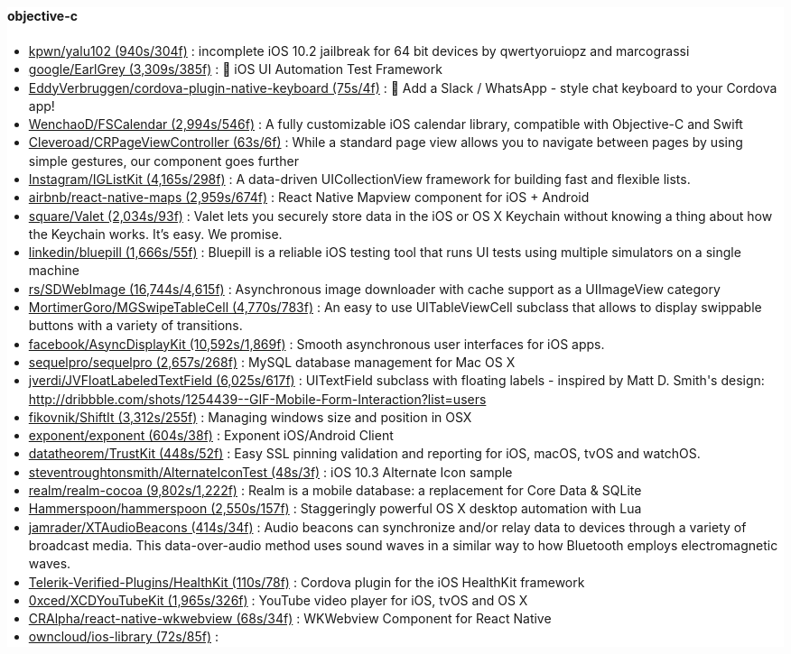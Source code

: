 #### objective-c
* [kpwn/yalu102 (940s/304f)](https://github.com/kpwn/yalu102) : incomplete iOS 10.2 jailbreak for 64 bit devices by qwertyoruiopz and marcograssi
* [google/EarlGrey (3,309s/385f)](https://github.com/google/EarlGrey) : 🍵 iOS UI Automation Test Framework
* [EddyVerbruggen/cordova-plugin-native-keyboard (75s/4f)](https://github.com/EddyVerbruggen/cordova-plugin-native-keyboard) : 🎹 Add a Slack / WhatsApp - style chat keyboard to your Cordova app!
* [WenchaoD/FSCalendar (2,994s/546f)](https://github.com/WenchaoD/FSCalendar) : A fully customizable iOS calendar library, compatible with Objective-C and Swift
* [Cleveroad/CRPageViewController (63s/6f)](https://github.com/Cleveroad/CRPageViewController) : While a standard page view allows you to navigate between pages by using simple gestures, our component goes further
* [Instagram/IGListKit (4,165s/298f)](https://github.com/Instagram/IGListKit) : A data-driven UICollectionView framework for building fast and flexible lists.
* [airbnb/react-native-maps (2,959s/674f)](https://github.com/airbnb/react-native-maps) : React Native Mapview component for iOS + Android
* [square/Valet (2,034s/93f)](https://github.com/square/Valet) : Valet lets you securely store data in the iOS or OS X Keychain without knowing a thing about how the Keychain works. It’s easy. We promise.
* [linkedin/bluepill (1,666s/55f)](https://github.com/linkedin/bluepill) : Bluepill is a reliable iOS testing tool that runs UI tests using multiple simulators on a single machine
* [rs/SDWebImage (16,744s/4,615f)](https://github.com/rs/SDWebImage) : Asynchronous image downloader with cache support as a UIImageView category
* [MortimerGoro/MGSwipeTableCell (4,770s/783f)](https://github.com/MortimerGoro/MGSwipeTableCell) : An easy to use UITableViewCell subclass that allows to display swippable buttons with a variety of transitions.
* [facebook/AsyncDisplayKit (10,592s/1,869f)](https://github.com/facebook/AsyncDisplayKit) : Smooth asynchronous user interfaces for iOS apps.
* [sequelpro/sequelpro (2,657s/268f)](https://github.com/sequelpro/sequelpro) : MySQL database management for Mac OS X
* [jverdi/JVFloatLabeledTextField (6,025s/617f)](https://github.com/jverdi/JVFloatLabeledTextField) : UITextField subclass with floating labels - inspired by Matt D. Smith's design: http://dribbble.com/shots/1254439--GIF-Mobile-Form-Interaction?list=users
* [fikovnik/ShiftIt (3,312s/255f)](https://github.com/fikovnik/ShiftIt) : Managing windows size and position in OSX
* [exponent/exponent (604s/38f)](https://github.com/exponent/exponent) : Exponent iOS/Android Client
* [datatheorem/TrustKit (448s/52f)](https://github.com/datatheorem/TrustKit) : Easy SSL pinning validation and reporting for iOS, macOS, tvOS and watchOS.
* [steventroughtonsmith/AlternateIconTest (48s/3f)](https://github.com/steventroughtonsmith/AlternateIconTest) : iOS 10.3 Alternate Icon sample
* [realm/realm-cocoa (9,802s/1,222f)](https://github.com/realm/realm-cocoa) : Realm is a mobile database: a replacement for Core Data & SQLite
* [Hammerspoon/hammerspoon (2,550s/157f)](https://github.com/Hammerspoon/hammerspoon) : Staggeringly powerful OS X desktop automation with Lua
* [jamrader/XTAudioBeacons (414s/34f)](https://github.com/jamrader/XTAudioBeacons) : Audio beacons can synchronize and/or relay data to devices through a variety of broadcast media. This data-over-audio method uses sound waves in a similar way to how Bluetooth employs electromagnetic waves.
* [Telerik-Verified-Plugins/HealthKit (110s/78f)](https://github.com/Telerik-Verified-Plugins/HealthKit) : Cordova plugin for the iOS HealthKit framework
* [0xced/XCDYouTubeKit (1,965s/326f)](https://github.com/0xced/XCDYouTubeKit) : YouTube video player for iOS, tvOS and OS X
* [CRAlpha/react-native-wkwebview (68s/34f)](https://github.com/CRAlpha/react-native-wkwebview) : WKWebview Component for React Native
* [owncloud/ios-library (72s/85f)](https://github.com/owncloud/ios-library) : 
